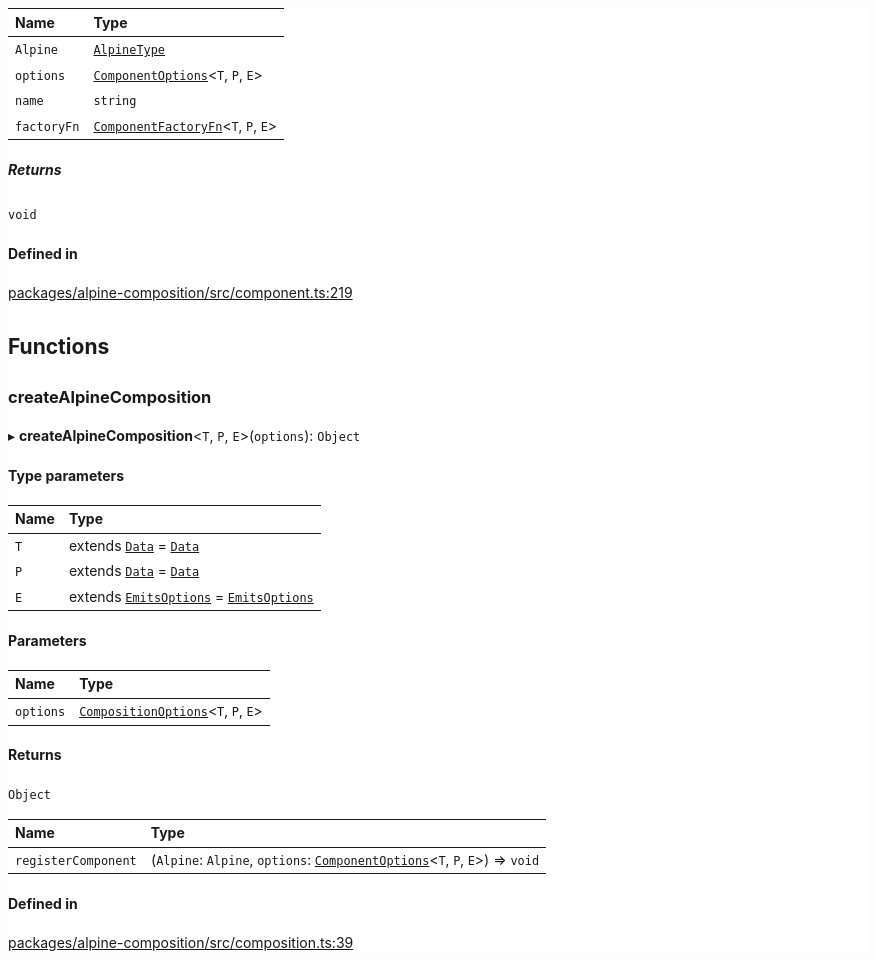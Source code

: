 | Name | Type |
| :------ | :------ |
| `Alpine` | [`AlpineType`](modules.md#alpinetype) |
| `options` | [`ComponentOptions`](interfaces/ComponentOptions.md)\<`T`, `P`, `E`\> |
| `name` | `string` |
| `factoryFn` | [`ComponentFactoryFn`](modules.md#componentfactoryfn)\<`T`, `P`, `E`\> |

##### Returns

`void`

#### Defined in

[packages/alpine-composition/src/component.ts:219](https://github.com/JuroOravec/alpinui/blob/a2fd79abfa69b0552ac4a3516f75ad6bd0e6fa23/packages/alpine-composition/src/component.ts#L219)

## Functions

### createAlpineComposition

▸ **createAlpineComposition**\<`T`, `P`, `E`\>(`options`): `Object`

#### Type parameters

| Name | Type |
| :------ | :------ |
| `T` | extends [`Data`](modules.md#data) = [`Data`](modules.md#data) |
| `P` | extends [`Data`](modules.md#data) = [`Data`](modules.md#data) |
| `E` | extends [`EmitsOptions`](modules.md#emitsoptions) = [`EmitsOptions`](modules.md#emitsoptions) |

#### Parameters

| Name | Type |
| :------ | :------ |
| `options` | [`CompositionOptions`](interfaces/CompositionOptions.md)\<`T`, `P`, `E`\> |

#### Returns

`Object`

| Name | Type |
| :------ | :------ |
| `registerComponent` | (`Alpine`: `Alpine`, `options`: [`ComponentOptions`](interfaces/ComponentOptions.md)\<`T`, `P`, `E`\>) => `void` |

#### Defined in

[packages/alpine-composition/src/composition.ts:39](https://github.com/JuroOravec/alpinui/blob/a2fd79abfa69b0552ac4a3516f75ad6bd0e6fa23/packages/alpine-composition/src/composition.ts#L39)

